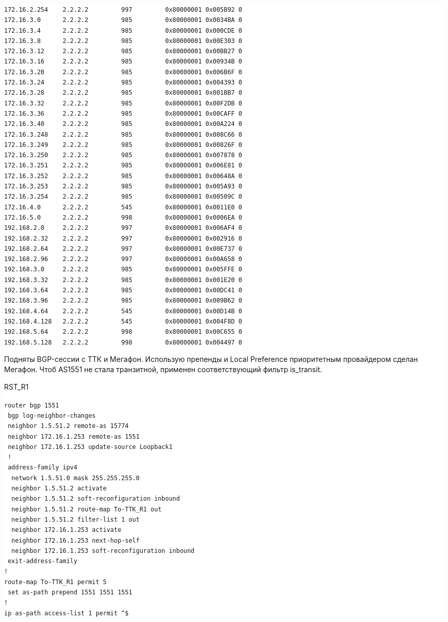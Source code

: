 ```
172.16.2.254    2.2.2.2         997         0x80000001 0x005B92 0
172.16.3.0      2.2.2.2         985         0x80000001 0x0034BA 0
172.16.3.4      2.2.2.2         985         0x80000001 0x000CDE 0
172.16.3.8      2.2.2.2         985         0x80000001 0x00E303 0
172.16.3.12     2.2.2.2         985         0x80000001 0x00BB27 0
172.16.3.16     2.2.2.2         985         0x80000001 0x00934B 0
172.16.3.20     2.2.2.2         985         0x80000001 0x006B6F 0
172.16.3.24     2.2.2.2         985         0x80000001 0x004393 0
172.16.3.28     2.2.2.2         985         0x80000001 0x001BB7 0
172.16.3.32     2.2.2.2         985         0x80000001 0x00F2DB 0
172.16.3.36     2.2.2.2         985         0x80000001 0x00CAFF 0
172.16.3.40     2.2.2.2         985         0x80000001 0x00A224 0
172.16.3.248    2.2.2.2         985         0x80000001 0x008C66 0
172.16.3.249    2.2.2.2         985         0x80000001 0x00826F 0
172.16.3.250    2.2.2.2         985         0x80000001 0x007878 0
172.16.3.251    2.2.2.2         985         0x80000001 0x006E81 0
172.16.3.252    2.2.2.2         985         0x80000001 0x00648A 0
172.16.3.253    2.2.2.2         985         0x80000001 0x005A93 0
172.16.3.254    2.2.2.2         985         0x80000001 0x00509C 0
172.16.4.0      2.2.2.2         545         0x80000001 0x0011E0 0
172.16.5.0      2.2.2.2         998         0x80000001 0x0006EA 0
192.168.2.0     2.2.2.2         997         0x80000001 0x006AF4 0
192.168.2.32    2.2.2.2         997         0x80000001 0x002916 0
192.168.2.64    2.2.2.2         997         0x80000001 0x00E737 0
192.168.2.96    2.2.2.2         997         0x80000001 0x00A658 0
192.168.3.0     2.2.2.2         985         0x80000001 0x005FFE 0
192.168.3.32    2.2.2.2         985         0x80000001 0x001E20 0
192.168.3.64    2.2.2.2         985         0x80000001 0x00DC41 0
192.168.3.96    2.2.2.2         985         0x80000001 0x009B62 0
192.168.4.64    2.2.2.2         545         0x80000001 0x00D14B 0
192.168.4.128   2.2.2.2         545         0x80000001 0x004F8D 0
192.168.5.64    2.2.2.2         998         0x80000001 0x00C655 0
192.168.5.128   2.2.2.2         998         0x80000001 0x004497 0
```

Подняты BGP-сессии с ТТК и Мегафон. Использую препенды и Local Preference
приоритетным провайдером сделан Мегафон. Чтоб AS1551 не стала транзитной, применен
соответствующий фильтр is_transit.

RST_R1
```
router bgp 1551
 bgp log-neighbor-changes
 neighbor 1.5.51.2 remote-as 15774
 neighbor 172.16.1.253 remote-as 1551
 neighbor 172.16.1.253 update-source Loopback1
 !
 address-family ipv4
  network 1.5.51.0 mask 255.255.255.0
  neighbor 1.5.51.2 activate
  neighbor 1.5.51.2 soft-reconfiguration inbound
  neighbor 1.5.51.2 route-map To-TTK_R1 out
  neighbor 1.5.51.2 filter-list 1 out
  neighbor 172.16.1.253 activate
  neighbor 172.16.1.253 next-hop-self
  neighbor 172.16.1.253 soft-reconfiguration inbound
 exit-address-family
!
route-map To-TTK_R1 permit 5
 set as-path prepend 1551 1551 1551
!
ip as-path access-list 1 permit ^$
```
